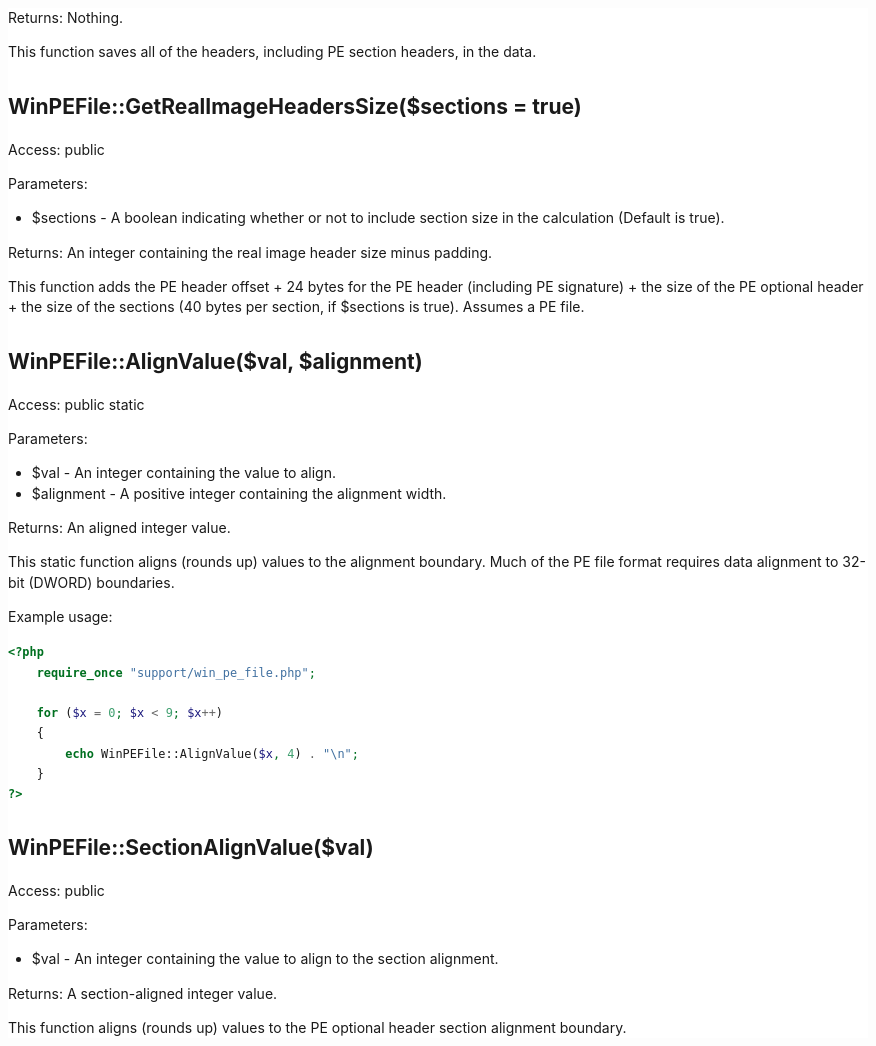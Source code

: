 Returns:  Nothing.

This function saves all of the headers, including PE section headers, in the data.

WinPEFile::GetRealImageHeadersSize($sections = true)
----------------------------------------------------

Access:  public

Parameters:

* $sections - A boolean indicating whether or not to include section size in the calculation (Default is true).

Returns:  An integer containing the real image header size minus padding.

This function adds the PE header offset + 24 bytes for the PE header (including PE signature) + the size of the PE optional header + the size of the sections (40 bytes per section, if $sections is true).  Assumes a PE file.

WinPEFile::AlignValue($val, $alignment)
---------------------------------------

Access:  public static

Parameters:

* $val - An integer containing the value to align.
* $alignment - A positive integer containing the alignment width.

Returns:  An aligned integer value.

This static function aligns (rounds up) values to the alignment boundary.  Much of the PE file format requires data alignment to 32-bit (DWORD) boundaries.

Example usage:

```php
<?php
	require_once "support/win_pe_file.php";

	for ($x = 0; $x < 9; $x++)
	{
		echo WinPEFile::AlignValue($x, 4) . "\n";
	}
?>
```

WinPEFile::SectionAlignValue($val)
----------------------------------

Access:  public

Parameters:

* $val - An integer containing the value to align to the section alignment.

Returns:  A section-aligned integer value.

This function aligns (rounds up) values to the PE optional header section alignment boundary.

